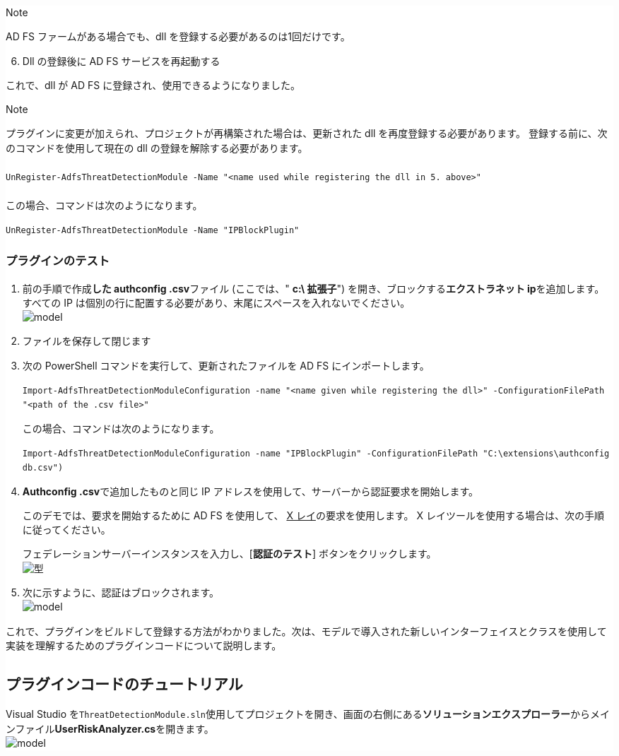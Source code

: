    >[!NOTE]
   >AD FS ファームがある場合でも、dll を登録する必要があるのは1回だけです。 

6. Dll の登録後に AD FS サービスを再起動する

これで、dll が AD FS に登録され、使用できるようになりました。

 >[!NOTE]
 > プラグインに変更が加えられ、プロジェクトが再構築された場合は、更新された dll を再度登録する必要があります。 登録する前に、次のコマンドを使用して現在の dll の登録を解除する必要があります。</br></br>
 >`
  UnRegister-AdfsThreatDetectionModule -Name "<name used while registering the dll in 5. above>"
 >`</br></br> この場合、コマンドは次のようになります。
 >``` 
 >UnRegister-AdfsThreatDetectionModule -Name "IPBlockPlugin"
 >```

### <a name="testing-the-plug-in"></a>プラグインのテスト

1. 前の手順で作成**した authconfig .csv**ファイル (ここでは、" **c:\ 拡張子**") を開き、ブロックする**エクストラネット ip**を追加します。 すべての IP は個別の行に配置する必要があり、末尾にスペースを入れないでください。</br>
   ![model](media/ad-fs-risk-assessment-model/risk18.png)
 
2. ファイルを保存して閉じます

3. 次の PowerShell コマンドを実行して、更新されたファイルを AD FS にインポートします。 

   ```
   Import-AdfsThreatDetectionModuleConfiguration -name "<name given while registering the dll>" -ConfigurationFilePath "<path of the .csv file>"
   ```
 
   この場合、コマンドは次のようになります。 
   ```
   Import-AdfsThreatDetectionModuleConfiguration -name "IPBlockPlugin" -ConfigurationFilePath "C:\extensions\authconfigdb.csv")
   ```
 
4. **Authconfig .csv**で追加したものと同じ IP アドレスを使用して、サーバーから認証要求を開始します。

   このデモでは、要求を開始するために AD FS を使用して、 [X レイ](https://adfshelp.microsoft.com/ClaimsXray/TokenRequest)の要求を使用します。 X レイツールを使用する場合は、次の手順に従ってください。 

   フェデレーションサーバーインスタンスを入力し、[**認証のテスト**] ボタンをクリックします。</br> 
   ![型](media/ad-fs-risk-assessment-model/risk15.png) 

5. 次に示すように、認証はブロックされます。</br>
   ![model](media/ad-fs-risk-assessment-model/risk16.png)
 
これで、プラグインをビルドして登録する方法がわかりました。次は、モデルで導入された新しいインターフェイスとクラスを使用して実装を理解するためのプラグインコードについて説明します。 

## <a name="plug-in-code-walkthrough"></a>プラグインコードのチュートリアル

Visual Studio を`ThreatDetectionModule.sln`使用してプロジェクトを開き、画面の右側にある**ソリューションエクスプローラー**からメインファイル**UserRiskAnalyzer.cs**を開きます。</br>
![model](media/ad-fs-risk-assessment-model/risk17.png)
 